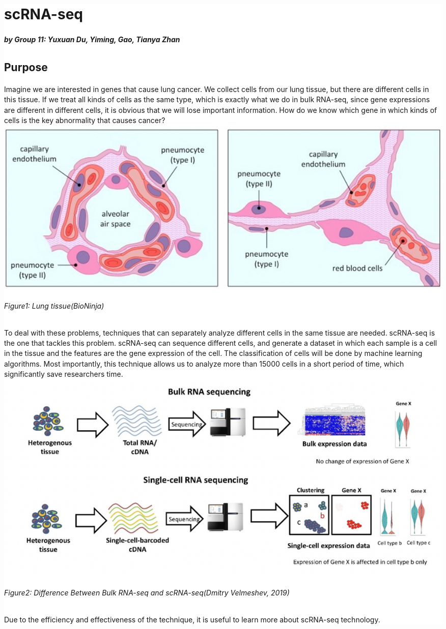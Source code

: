 # **scRNA-seq**
##### by Group 11: Yuxuan Du, Yiming, Gao, Tianya Zhan
## **Purpose**
Imagine we are interested in genes that cause lung cancer. We collect cells from our lung tissue, but there are different cells in this tissue. If we treat all kinds of cells as the same type, which is exactly what we do in bulk RNA-seq, since gene expressions are different in different cells, it is obvious that we will lose important information. How do we know which gene in which kinds of cells is the key abnormality that causes cancer?
![lung tissue](./figure1.png "cells in lung tissue")
###### Figure1: Lung tissue(BioNinja)
To deal with these problems, techniques that can separately analyze different cells in the same tissue are needed. scRNA-seq is the one that tackles this problem. scRNA-seq can sequence different cells, and generate a dataset in which each sample is a cell in the tissue and the features are the gene expression of the cell. The classification of cells will be done by machine learning algorithms. Most importantly, this technique allows us to analyze more than 15000 cells in a short period of time, which significantly save researchers time. 
![difference](./figure2.png "difference")
###### Figure2: Difference Between Bulk RNA-seq and scRNA-seq(Dmitry Velmeshev, 2019)
Due to the efficiency and effectiveness of the technique, it is useful to learn more about scRNA-seq technology.
